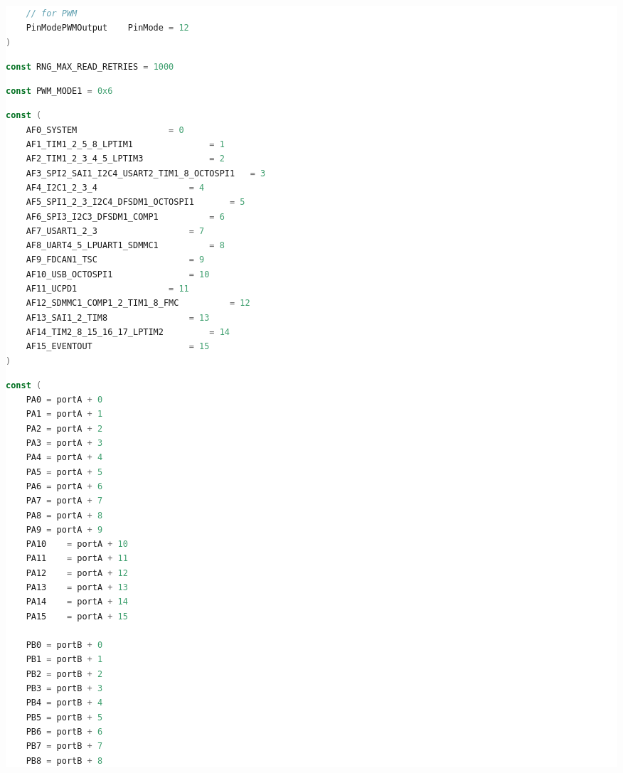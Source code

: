 ```go
	// for PWM
	PinModePWMOutput	PinMode	= 12
)
```



```go
const RNG_MAX_READ_RETRIES = 1000
```



```go
const PWM_MODE1 = 0x6
```



```go
const (
	AF0_SYSTEM					= 0
	AF1_TIM1_2_5_8_LPTIM1				= 1
	AF2_TIM1_2_3_4_5_LPTIM3				= 2
	AF3_SPI2_SAI1_I2C4_USART2_TIM1_8_OCTOSPI1	= 3
	AF4_I2C1_2_3_4					= 4
	AF5_SPI1_2_3_I2C4_DFSDM1_OCTOSPI1		= 5
	AF6_SPI3_I2C3_DFSDM1_COMP1			= 6
	AF7_USART1_2_3					= 7
	AF8_UART4_5_LPUART1_SDMMC1			= 8
	AF9_FDCAN1_TSC					= 9
	AF10_USB_OCTOSPI1				= 10
	AF11_UCPD1					= 11
	AF12_SDMMC1_COMP1_2_TIM1_8_FMC			= 12
	AF13_SAI1_2_TIM8				= 13
	AF14_TIM2_8_15_16_17_LPTIM2			= 14
	AF15_EVENTOUT					= 15
)
```



```go
const (
	PA0	= portA + 0
	PA1	= portA + 1
	PA2	= portA + 2
	PA3	= portA + 3
	PA4	= portA + 4
	PA5	= portA + 5
	PA6	= portA + 6
	PA7	= portA + 7
	PA8	= portA + 8
	PA9	= portA + 9
	PA10	= portA + 10
	PA11	= portA + 11
	PA12	= portA + 12
	PA13	= portA + 13
	PA14	= portA + 14
	PA15	= portA + 15

	PB0	= portB + 0
	PB1	= portB + 1
	PB2	= portB + 2
	PB3	= portB + 3
	PB4	= portB + 4
	PB5	= portB + 5
	PB6	= portB + 6
	PB7	= portB + 7
	PB8	= portB + 8
```